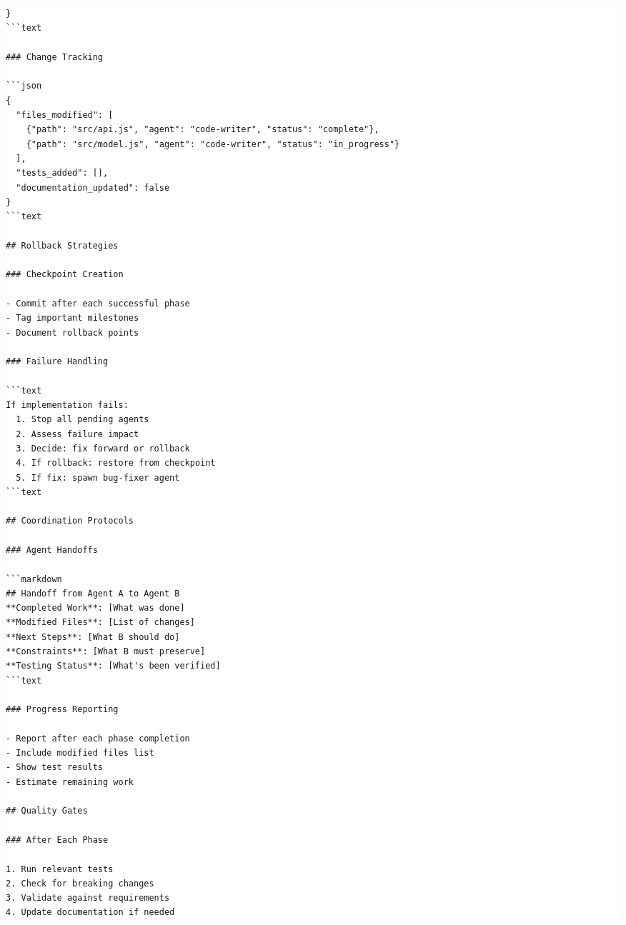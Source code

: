 ```text
}
```text

### Change Tracking

```json
{
  "files_modified": [
    {"path": "src/api.js", "agent": "code-writer", "status": "complete"},
    {"path": "src/model.js", "agent": "code-writer", "status": "in_progress"}
  ],
  "tests_added": [],
  "documentation_updated": false
}
```text

## Rollback Strategies

### Checkpoint Creation

- Commit after each successful phase
- Tag important milestones
- Document rollback points

### Failure Handling

```text
If implementation fails:
  1. Stop all pending agents
  2. Assess failure impact
  3. Decide: fix forward or rollback
  4. If rollback: restore from checkpoint
  5. If fix: spawn bug-fixer agent
```text

## Coordination Protocols

### Agent Handoffs

```markdown
## Handoff from Agent A to Agent B
**Completed Work**: [What was done]
**Modified Files**: [List of changes]
**Next Steps**: [What B should do]
**Constraints**: [What B must preserve]
**Testing Status**: [What's been verified]
```text

### Progress Reporting

- Report after each phase completion
- Include modified files list
- Show test results
- Estimate remaining work

## Quality Gates

### After Each Phase

1. Run relevant tests
2. Check for breaking changes
3. Validate against requirements
4. Update documentation if needed

```
